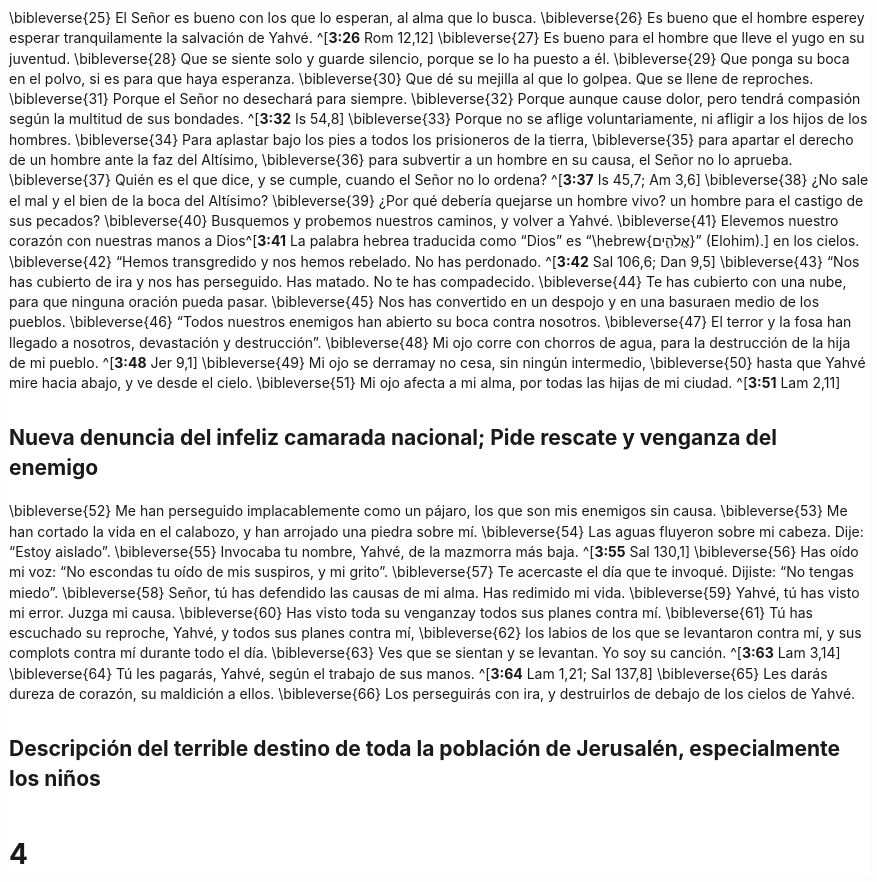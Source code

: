 \bibleverse{25} El Señor es bueno con los que lo esperan, al alma que lo busca. \bibleverse{26} Es bueno que el hombre esperey esperar tranquilamente la salvación de Yahvé. ^[**3:26** Rom 12,12] \bibleverse{27} Es bueno para el hombre que lleve el yugo en su juventud. \bibleverse{28} Que se siente solo y guarde silencio, porque se lo ha puesto a él. \bibleverse{29} Que ponga su boca en el polvo, si es para que haya esperanza. \bibleverse{30} Que dé su mejilla al que lo golpea. Que se llene de reproches. \bibleverse{31} Porque el Señor no desechará para siempre. \bibleverse{32} Porque aunque cause dolor, pero tendrá compasión según la multitud de sus bondades. ^[**3:32** Is 54,8] \bibleverse{33} Porque no se aflige voluntariamente, ni afligir a los hijos de los hombres. \bibleverse{34} Para aplastar bajo los pies a todos los prisioneros de la tierra, \bibleverse{35} para apartar el derecho de un hombre ante la faz del Altísimo, \bibleverse{36} para subvertir a un hombre en su causa, el Señor no lo aprueba. \bibleverse{37} Quién es el que dice, y se cumple, cuando el Señor no lo ordena? ^[**3:37** Is 45,7; Am 3,6] \bibleverse{38} ¿No sale el mal y el bien de la boca del Altísimo? \bibleverse{39} ¿Por qué debería quejarse un hombre vivo? un hombre para el castigo de sus pecados? \bibleverse{40} Busquemos y probemos nuestros caminos, y volver a Yahvé. \bibleverse{41} Elevemos nuestro corazón con nuestras manos a Dios^[**3:41** La palabra hebrea traducida como “Dios” es “\hebrew{אֱלֹהִ֑ים}” (Elohim).] en los cielos. \bibleverse{42} “Hemos transgredido y nos hemos rebelado. No has perdonado. ^[**3:42** Sal 106,6; Dan 9,5] \bibleverse{43} “Nos has cubierto de ira y nos has perseguido. Has matado. No te has compadecido. \bibleverse{44} Te has cubierto con una nube, para que ninguna oración pueda pasar. \bibleverse{45} Nos has convertido en un despojo y en una basuraen medio de los pueblos. \bibleverse{46} “Todos nuestros enemigos han abierto su boca contra nosotros. \bibleverse{47} El terror y la fosa han llegado a nosotros, devastación y destrucción”. \bibleverse{48} Mi ojo corre con chorros de agua, para la destrucción de la hija de mi pueblo. ^[**3:48** Jer 9,1] \bibleverse{49} Mi ojo se derramay no cesa, sin ningún intermedio, \bibleverse{50} hasta que Yahvé mire hacia abajo, y ve desde el cielo. \bibleverse{51} Mi ojo afecta a mi alma, por todas las hijas de mi ciudad. ^[**3:51** Lam 2,11]

## Nueva denuncia del infeliz camarada nacional; Pide rescate y venganza del enemigo
\bibleverse{52} Me han perseguido implacablemente como un pájaro, los que son mis enemigos sin causa. \bibleverse{53} Me han cortado la vida en el calabozo, y han arrojado una piedra sobre mí. \bibleverse{54} Las aguas fluyeron sobre mi cabeza. Dije: “Estoy aislado”. \bibleverse{55} Invocaba tu nombre, Yahvé, de la mazmorra más baja. ^[**3:55** Sal 130,1] \bibleverse{56} Has oído mi voz: “No escondas tu oído de mis suspiros, y mi grito”. \bibleverse{57} Te acercaste el día que te invoqué. Dijiste: “No tengas miedo”. \bibleverse{58} Señor, tú has defendido las causas de mi alma. Has redimido mi vida. \bibleverse{59} Yahvé, tú has visto mi error. Juzga mi causa. \bibleverse{60} Has visto toda su venganzay todos sus planes contra mí. \bibleverse{61} Tú has escuchado su reproche, Yahvé, y todos sus planes contra mí, \bibleverse{62} los labios de los que se levantaron contra mí, y sus complots contra mí durante todo el día. \bibleverse{63} Ves que se sientan y se levantan. Yo soy su canción. ^[**3:63** Lam 3,14] \bibleverse{64} Tú les pagarás, Yahvé, según el trabajo de sus manos. ^[**3:64** Lam 1,21; Sal 137,8] \bibleverse{65} Les darás dureza de corazón, su maldición a ellos. \bibleverse{66} Los perseguirás con ira, y destruirlos de debajo de los cielos de Yahvé.

## Descripción del terrible destino de toda la población de Jerusalén, especialmente los niños
# 4